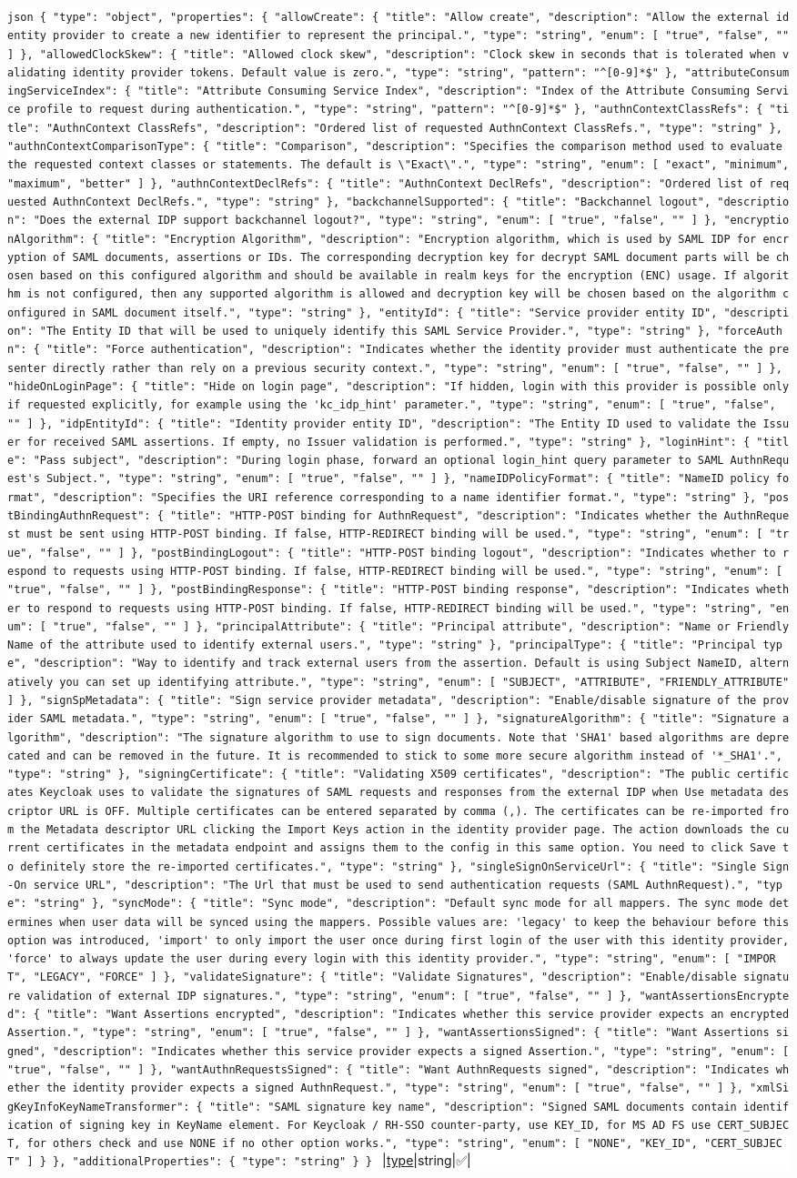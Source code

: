 ```json { "type": "object", "properties": { "allowCreate": { "title": "Allow create", "description": "Allow the external identity provider to create a new identifier to represent the principal.", "type": "string", "enum": [ "true", "false", "" ] }, "allowedClockSkew": { "title": "Allowed clock skew", "description": "Clock skew in seconds that is tolerated when validating identity provider tokens. Default value is zero.", "type": "string", "pattern": "^[0-9]*$" }, "attributeConsumingServiceIndex": { "title": "Attribute Consuming Service Index", "description": "Index of the Attribute Consuming Service profile to request during authentication.", "type": "string", "pattern": "^[0-9]*$" }, "authnContextClassRefs": { "title": "AuthnContext ClassRefs", "description": "Ordered list of requested AuthnContext ClassRefs.", "type": "string" }, "authnContextComparisonType": { "title": "Comparison", "description": "Specifies the comparison method used to evaluate the requested context classes or statements. The default is \"Exact\".", "type": "string", "enum": [ "exact", "minimum", "maximum", "better" ] }, "authnContextDeclRefs": { "title": "AuthnContext DeclRefs", "description": "Ordered list of requested AuthnContext DeclRefs.", "type": "string" }, "backchannelSupported": { "title": "Backchannel logout", "description": "Does the external IDP support backchannel logout?", "type": "string", "enum": [ "true", "false", "" ] }, "encryptionAlgorithm": { "title": "Encryption Algorithm", "description": "Encryption algorithm, which is used by SAML IDP for encryption of SAML documents, assertions or IDs. The corresponding decryption key for decrypt SAML document parts will be chosen based on this configured algorithm and should be available in realm keys for the encryption (ENC) usage. If algorithm is not configured, then any supported algorithm is allowed and decryption key will be chosen based on the algorithm configured in SAML document itself.", "type": "string" }, "entityId": { "title": "Service provider entity ID", "description": "The Entity ID that will be used to uniquely identify this SAML Service Provider.", "type": "string" }, "forceAuthn": { "title": "Force authentication", "description": "Indicates whether the identity provider must authenticate the presenter directly rather than rely on a previous security context.", "type": "string", "enum": [ "true", "false", "" ] }, "hideOnLoginPage": { "title": "Hide on login page", "description": "If hidden, login with this provider is possible only if requested explicitly, for example using the 'kc_idp_hint' parameter.", "type": "string", "enum": [ "true", "false", "" ] }, "idpEntityId": { "title": "Identity provider entity ID", "description": "The Entity ID used to validate the Issuer for received SAML assertions. If empty, no Issuer validation is performed.", "type": "string" }, "loginHint": { "title": "Pass subject", "description": "During login phase, forward an optional login_hint query parameter to SAML AuthnRequest's Subject.", "type": "string", "enum": [ "true", "false", "" ] }, "nameIDPolicyFormat": { "title": "NameID policy format", "description": "Specifies the URI reference corresponding to a name identifier format.", "type": "string" }, "postBindingAuthnRequest": { "title": "HTTP-POST binding for AuthnRequest", "description": "Indicates whether the AuthnRequest must be sent using HTTP-POST binding. If false, HTTP-REDIRECT binding will be used.", "type": "string", "enum": [ "true", "false", "" ] }, "postBindingLogout": { "title": "HTTP-POST binding logout", "description": "Indicates whether to respond to requests using HTTP-POST binding. If false, HTTP-REDIRECT binding will be used.", "type": "string", "enum": [ "true", "false", "" ] }, "postBindingResponse": { "title": "HTTP-POST binding response", "description": "Indicates whether to respond to requests using HTTP-POST binding. If false, HTTP-REDIRECT binding will be used.", "type": "string", "enum": [ "true", "false", "" ] }, "principalAttribute": { "title": "Principal attribute", "description": "Name or Friendly Name of the attribute used to identify external users.", "type": "string" }, "principalType": { "title": "Principal type", "description": "Way to identify and track external users from the assertion. Default is using Subject NameID, alternatively you can set up identifying attribute.", "type": "string", "enum": [ "SUBJECT", "ATTRIBUTE", "FRIENDLY_ATTRIBUTE" ] }, "signSpMetadata": { "title": "Sign service provider metadata", "description": "Enable/disable signature of the provider SAML metadata.", "type": "string", "enum": [ "true", "false", "" ] }, "signatureAlgorithm": { "title": "Signature algorithm", "description": "The signature algorithm to use to sign documents. Note that 'SHA1' based algorithms are deprecated and can be removed in the future. It is recommended to stick to some more secure algorithm instead of '*_SHA1'.", "type": "string" }, "signingCertificate": { "title": "Validating X509 certificates", "description": "The public certificates Keycloak uses to validate the signatures of SAML requests and responses from the external IDP when Use metadata descriptor URL is OFF. Multiple certificates can be entered separated by comma (,). The certificates can be re-imported from the Metadata descriptor URL clicking the Import Keys action in the identity provider page. The action downloads the current certificates in the metadata endpoint and assigns them to the config in this same option. You need to click Save to definitely store the re-imported certificates.", "type": "string" }, "singleSignOnServiceUrl": { "title": "Single Sign-On service URL", "description": "The Url that must be used to send authentication requests (SAML AuthnRequest).", "type": "string" }, "syncMode": { "title": "Sync mode", "description": "Default sync mode for all mappers. The sync mode determines when user data will be synced using the mappers. Possible values are: 'legacy' to keep the behaviour before this option was introduced, 'import' to only import the user once during first login of the user with this identity provider, 'force' to always update the user during every login with this identity provider.", "type": "string", "enum": [ "IMPORT", "LEGACY", "FORCE" ] }, "validateSignature": { "title": "Validate Signatures", "description": "Enable/disable signature validation of external IDP signatures.", "type": "string", "enum": [ "true", "false", "" ] }, "wantAssertionsEncrypted": { "title": "Want Assertions encrypted", "description": "Indicates whether this service provider expects an encrypted Assertion.", "type": "string", "enum": [ "true", "false", "" ] }, "wantAssertionsSigned": { "title": "Want Assertions signed", "description": "Indicates whether this service provider expects a signed Assertion.", "type": "string", "enum": [ "true", "false", "" ] }, "wantAuthnRequestsSigned": { "title": "Want AuthnRequests signed", "description": "Indicates whether the identity provider expects a signed AuthnRequest.", "type": "string", "enum": [ "true", "false", "" ] }, "xmlSigKeyInfoKeyNameTransformer": { "title": "SAML signature key name", "description": "Signed SAML documents contain identification of signing key in KeyName element. For Keycloak / RH-SSO counter-party, use KEY_ID, for MS AD FS use CERT_SUBJECT, for others check and use NONE if no other option works.", "type": "string", "enum": [ "NONE", "KEY_ID", "CERT_SUBJECT" ] } }, "additionalProperties": { "type": "string" } } ``` </details>
|[type](#statusconditionstype)|string|✅|
```